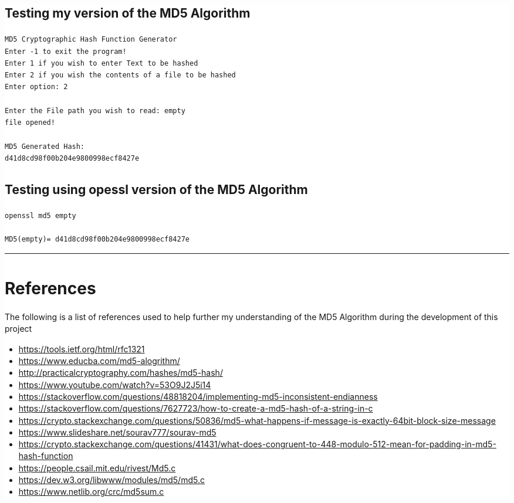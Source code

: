 ## Testing my version of the MD5 Algorithm

```
MD5 Cryptographic Hash Function Generator
Enter -1 to exit the program!
Enter 1 if you wish to enter Text to be hashed
Enter 2 if you wish the contents of a file to be hashed
Enter option: 2

Enter the File path you wish to read: empty
file opened!

MD5 Generated Hash:
d41d8cd98f00b204e9800998ecf8427e
```

## Testing using opessl version of the MD5 Algorithm

```
openssl md5 empty

MD5(empty)= d41d8cd98f00b204e9800998ecf8427e
```

<hr>

# References

The following is a list of references used to help further my understanding of the MD5 Algorithm during the development of this project

- https://tools.ietf.org/html/rfc1321
- https://www.educba.com/md5-alogrithm/
- http://practicalcryptography.com/hashes/md5-hash/
- https://www.youtube.com/watch?v=53O9J2J5i14
- https://stackoverflow.com/questions/48818204/implementing-md5-inconsistent-endianness
- https://stackoverflow.com/questions/7627723/how-to-create-a-md5-hash-of-a-string-in-c
- https://crypto.stackexchange.com/questions/50836/md5-what-happens-if-message-is-exactly-64bit-block-size-message
- https://www.slideshare.net/sourav777/sourav-md5
- https://crypto.stackexchange.com/questions/41431/what-does-congruent-to-448-modulo-512-mean-for-padding-in-md5-hash-function
- https://people.csail.mit.edu/rivest/Md5.c
- https://dev.w3.org/libwww/modules/md5/md5.c
- https://www.netlib.org/crc/md5sum.c
